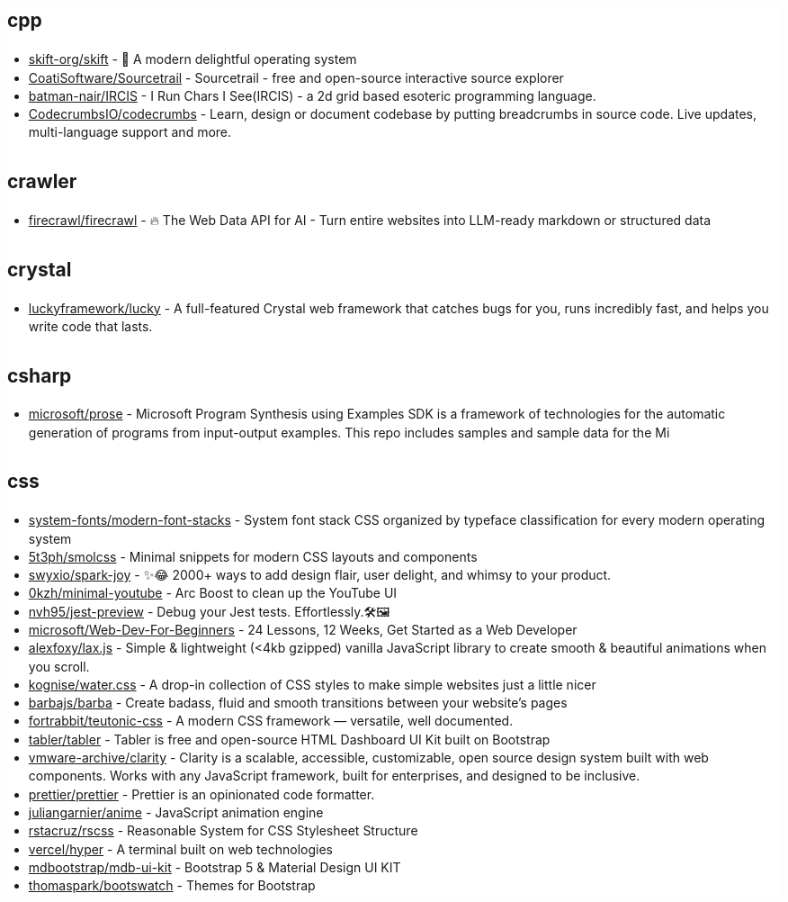 ## cpp 

- [skift-org/skift](https://github.com/skift-org/skift) - 🥑 A modern delightful operating system
- [CoatiSoftware/Sourcetrail](https://github.com/CoatiSoftware/Sourcetrail) - Sourcetrail - free and open-source interactive source explorer
- [batman-nair/IRCIS](https://github.com/batman-nair/IRCIS) - I Run Chars I See(IRCIS) - a 2d grid based esoteric programming language.
- [CodecrumbsIO/codecrumbs](https://github.com/CodecrumbsIO/codecrumbs) - Learn, design or document codebase by putting breadcrumbs in source code. Live updates, multi-language support and more.

## crawler 

- [firecrawl/firecrawl](https://github.com/firecrawl/firecrawl) - 🔥 The Web Data API for AI - Turn entire websites into LLM-ready markdown or structured data

## crystal 

- [luckyframework/lucky](https://github.com/luckyframework/lucky) - A full-featured Crystal web framework that catches bugs for you, runs incredibly fast, and helps you write code that lasts.

## csharp 

- [microsoft/prose](https://github.com/microsoft/prose) - Microsoft Program Synthesis using Examples SDK is a framework of technologies for the automatic generation of programs from input-output examples. This repo includes samples and sample data for the Mi

## css 

- [system-fonts/modern-font-stacks](https://github.com/system-fonts/modern-font-stacks) - System font stack CSS organized by typeface classification for every modern operating system
- [5t3ph/smolcss](https://github.com/5t3ph/smolcss) - Minimal snippets for modern CSS layouts and components
- [swyxio/spark-joy](https://github.com/swyxio/spark-joy) - ✨😂 2000+ ways to add design flair, user delight, and whimsy to your product.
- [0kzh/minimal-youtube](https://github.com/0kzh/minimal-youtube) - Arc Boost to clean up the YouTube UI
- [nvh95/jest-preview](https://github.com/nvh95/jest-preview) - Debug your Jest tests. Effortlessly.🛠🖼
- [microsoft/Web-Dev-For-Beginners](https://github.com/microsoft/Web-Dev-For-Beginners) - 24 Lessons, 12 Weeks, Get Started as a Web Developer
- [alexfoxy/lax.js](https://github.com/alexfoxy/lax.js) - Simple & lightweight (&lt;4kb gzipped) vanilla JavaScript library to create smooth & beautiful animations when you scroll.
- [kognise/water.css](https://github.com/kognise/water.css) - A drop-in collection of CSS styles to make simple websites just a little nicer
- [barbajs/barba](https://github.com/barbajs/barba) - Create badass, fluid and smooth transitions between your website’s pages
- [fortrabbit/teutonic-css](https://github.com/fortrabbit/teutonic-css) - A modern CSS framework — versatile, well documented.
- [tabler/tabler](https://github.com/tabler/tabler) - Tabler is free and open-source HTML Dashboard UI Kit built on Bootstrap
- [vmware-archive/clarity](https://github.com/vmware-archive/clarity) - Clarity is a scalable, accessible, customizable, open source design system built with web components. Works with any JavaScript framework, built for enterprises, and designed to  be inclusive.
- [prettier/prettier](https://github.com/prettier/prettier) - Prettier is an opinionated code formatter.
- [juliangarnier/anime](https://github.com/juliangarnier/anime) - JavaScript animation engine
- [rstacruz/rscss](https://github.com/rstacruz/rscss) - Reasonable System for CSS Stylesheet Structure
- [vercel/hyper](https://github.com/vercel/hyper) - A terminal built on web technologies
- [mdbootstrap/mdb-ui-kit](https://github.com/mdbootstrap/mdb-ui-kit) - Bootstrap 5 & Material Design UI KIT
- [thomaspark/bootswatch](https://github.com/thomaspark/bootswatch) - Themes for Bootstrap